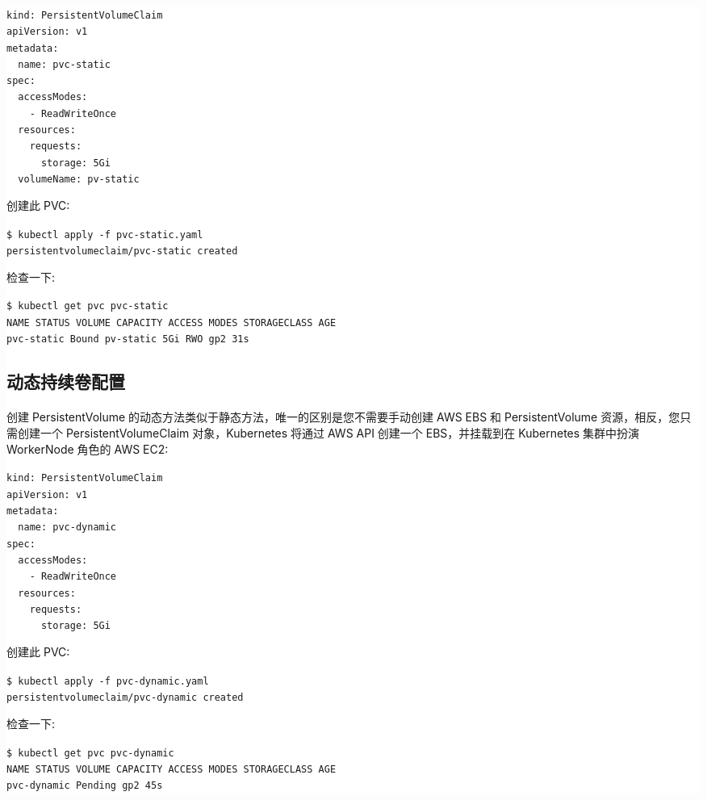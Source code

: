 ```
kind: PersistentVolumeClaim
apiVersion: v1
metadata:
  name: pvc-static
spec:
  accessModes:
    - ReadWriteOnce
  resources:
    requests:
      storage: 5Gi
  volumeName: pv-static
```

创建此 PVC:

```
$ kubectl apply -f pvc-static.yaml
persistentvolumeclaim/pvc-static created
```

检查一下:

```
$ kubectl get pvc pvc-static
NAME STATUS VOLUME CAPACITY ACCESS MODES STORAGECLASS AGE
pvc-static Bound pv-static 5Gi RWO gp2 31s
```

## 动态持续卷配置

创建 PersistentVolume 的动态方法类似于静态方法，唯一的区别是您不需要手动创建 AWS EBS 和 PersistentVolume 资源，相反，您只需创建一个 PersistentVolumeClaim 对象，Kubernetes 将通过 AWS API 创建一个 EBS，并挂载到在 Kubernetes 集群中扮演 WorkerNode 角色的 AWS EC2:

```
kind: PersistentVolumeClaim
apiVersion: v1
metadata:
  name: pvc-dynamic
spec:
  accessModes:
    - ReadWriteOnce
  resources:
    requests:
      storage: 5Gi
```

创建此 PVC:

```
$ kubectl apply -f pvc-dynamic.yaml
persistentvolumeclaim/pvc-dynamic created
```

检查一下:

```
$ kubectl get pvc pvc-dynamic
NAME STATUS VOLUME CAPACITY ACCESS MODES STORAGECLASS AGE
pvc-dynamic Pending gp2 45s
```
